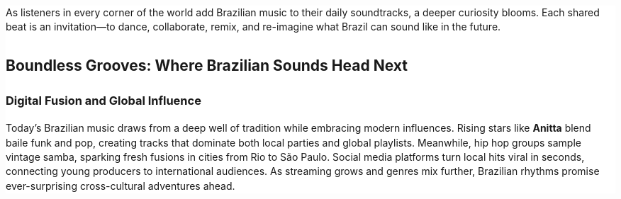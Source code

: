 As listeners in every corner of the world add Brazilian music to their daily soundtracks, a deeper
curiosity blooms. Each shared beat is an invitation—to dance, collaborate, remix, and re-imagine
what Brazil can sound like in the future.

## Boundless Grooves: Where Brazilian Sounds Head Next

### Digital Fusion and Global Influence

Today’s Brazilian music draws from a deep well of tradition while embracing modern influences.
Rising stars like **Anitta** blend baile funk and pop, creating tracks that dominate both local
parties and global playlists. Meanwhile, hip hop groups sample vintage samba, sparking fresh fusions
in cities from Rio to São Paulo. Social media platforms turn local hits viral in seconds, connecting
young producers to international audiences. As streaming grows and genres mix further, Brazilian
rhythms promise ever-surprising cross-cultural adventures ahead.

